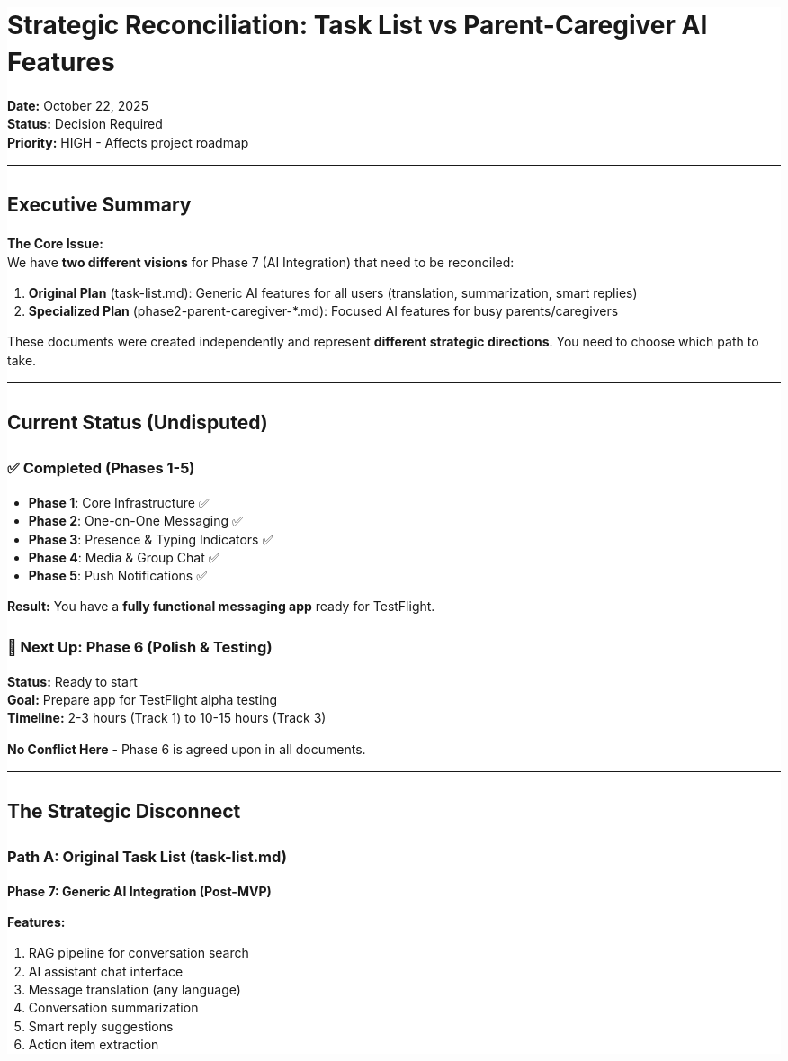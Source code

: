 # Strategic Reconciliation: Task List vs Parent-Caregiver AI Features

**Date:** October 22, 2025  
**Status:** Decision Required  
**Priority:** HIGH - Affects project roadmap

---

## Executive Summary

**The Core Issue:**  
We have **two different visions** for Phase 7 (AI Integration) that need to be reconciled:

1. **Original Plan** (task-list.md): Generic AI features for all users (translation, summarization, smart replies)
2. **Specialized Plan** (phase2-parent-caregiver-*.md): Focused AI features for busy parents/caregivers

These documents were created independently and represent **different strategic directions**. You need to choose which path to take.

---

## Current Status (Undisputed)

### ✅ Completed (Phases 1-5)
- **Phase 1**: Core Infrastructure ✅
- **Phase 2**: One-on-One Messaging ✅
- **Phase 3**: Presence & Typing Indicators ✅
- **Phase 4**: Media & Group Chat ✅
- **Phase 5**: Push Notifications ✅

**Result:** You have a **fully functional messaging app** ready for TestFlight.

### 🎯 Next Up: Phase 6 (Polish & Testing)
**Status:** Ready to start  
**Goal:** Prepare app for TestFlight alpha testing  
**Timeline:** 2-3 hours (Track 1) to 10-15 hours (Track 3)

**No Conflict Here** - Phase 6 is agreed upon in all documents.

---

## The Strategic Disconnect

### Path A: Original Task List (task-list.md)

**Phase 7: Generic AI Integration (Post-MVP)**

**Features:**
1. RAG pipeline for conversation search
2. AI assistant chat interface
3. Message translation (any language)
4. Conversation summarization
5. Smart reply suggestions
6. Action item extraction
